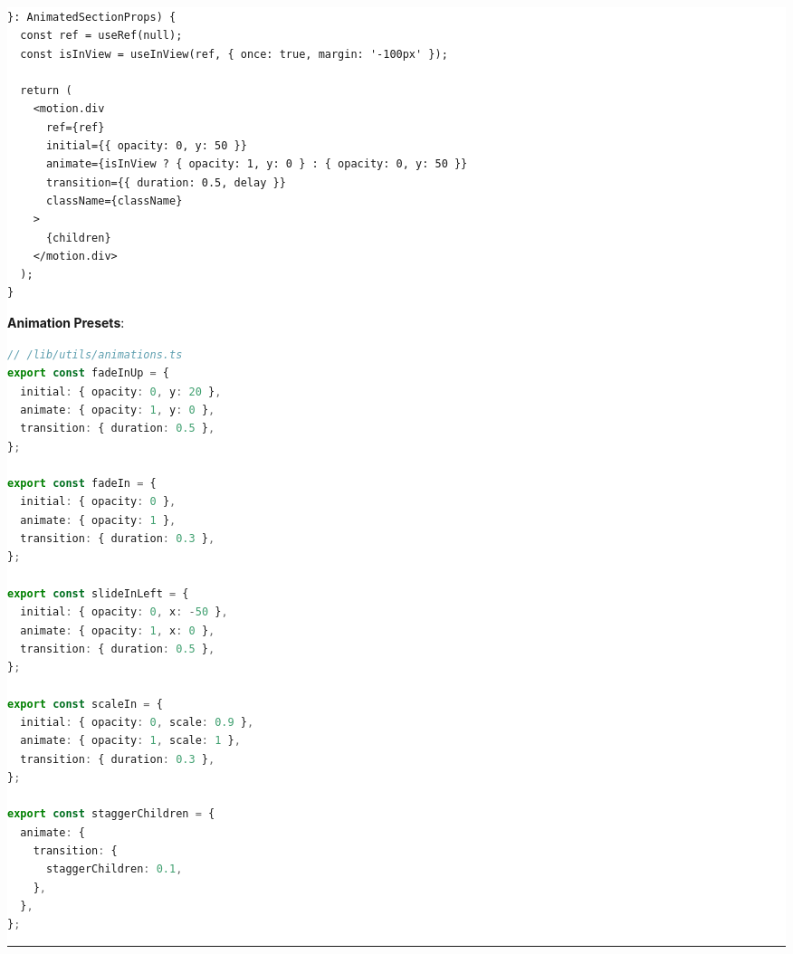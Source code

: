 ```tsx
}: AnimatedSectionProps) {
  const ref = useRef(null);
  const isInView = useInView(ref, { once: true, margin: '-100px' });

  return (
    <motion.div
      ref={ref}
      initial={{ opacity: 0, y: 50 }}
      animate={isInView ? { opacity: 1, y: 0 } : { opacity: 0, y: 50 }}
      transition={{ duration: 0.5, delay }}
      className={className}
    >
      {children}
    </motion.div>
  );
}
```

**Animation Presets**:
```typescript
// /lib/utils/animations.ts
export const fadeInUp = {
  initial: { opacity: 0, y: 20 },
  animate: { opacity: 1, y: 0 },
  transition: { duration: 0.5 },
};

export const fadeIn = {
  initial: { opacity: 0 },
  animate: { opacity: 1 },
  transition: { duration: 0.3 },
};

export const slideInLeft = {
  initial: { opacity: 0, x: -50 },
  animate: { opacity: 1, x: 0 },
  transition: { duration: 0.5 },
};

export const scaleIn = {
  initial: { opacity: 0, scale: 0.9 },
  animate: { opacity: 1, scale: 1 },
  transition: { duration: 0.3 },
};

export const staggerChildren = {
  animate: {
    transition: {
      staggerChildren: 0.1,
    },
  },
};
```

---